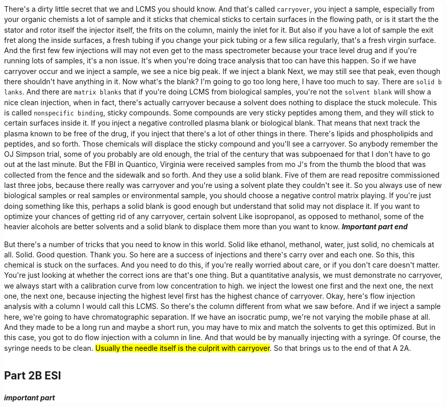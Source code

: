There's a dirty little secret that we and LCMS you should know. And that's called `carryover`, you inject a sample, especially from your organic chemists a lot of sample and it sticks that chemical sticks to certain surfaces in the flowing path, or is it start the the stator and rotor itself the injector itself, the frits on the column, mainly the inlet for it. But also if you have a lot of sample the exit fret along the inside surfaces, a fresh tubing if you change your pick tubing or a few silica regularly, that's a fresh virgin surface. And the first few few injections will may not even get to the mass spectrometer because your trace level drug and if you're running lots of samples, it's a non issue. It's when you're doing trace analysis that too can have this happen. So if we have carryover occur and we inject a sample, we see a nice big peak. If we inject a blank Next, we may still see that peak, even though there shouldn't have anything in it. Now what's the blank? I'm going to go too long here, I have too much to say. There are `solid blanks`. And there are `matrix blanks` that if you're doing LCMS from biological samples, you're not the `solvent blank` will show a nice clean injection, when in fact, there's actually carryover because a solvent does nothing to displace the stuck molecule. This is called `nonspecific binding`, sticky compounds. Some compounds are very sticky peptides among them, and they will stick to certain surfaces inside it. If you inject a negative controlled plasma blank or biological blank. That means that next track the plasma known to be free of the drug, if you inject that there's a lot of other things in there. There's lipids and phospholipids and peptides, and so forth. Those chemicals will displace the sticky compound and you'll see a carryover. So anybody remember the OJ Simpson trial, some of you probably are old enough, the trial of the century that was subpoenaed for that I don't have to go out at the last minute. But the FBI in Quantico, Virginia were received samples from mo J's from the thumb the blood that was collected from the fence and the sidewalk and so forth. And they use a solid blank. Five of them are read repositre commissioned last three jobs, because there really was carryover and you're using a solvent plate they couldn't see it. So you always use of new biological samples or real samples or environmental sample, you should choose a negative control matrix playing. If you're just doing something like this, perhaps a solid blank is good enough but understand that solid may not displace it. If you want to optimize your chances of getting rid of any carryover, certain solvent Like isopropanol, as opposed to methanol, some of the heavier alcohols are better solvents and a solid blank to displace them more than you want to know. 
***Important part end***

But there's a number of tricks that you need to know in this world. Solid like ethanol, methanol, water, just solid, no chemicals at all. Solid. Good question. Thank you. So here are a success of injections and there's carry over and each one. So this, this chemical is stuck on the surfaces. And you need to do this, if you're really worried about care, or if you don't care doesn't matter. You're just looking at whether the correct ions are that's one thing. But a quantitative analysis, we must demonstrate no carryover, we always start with a calibration curve from low concentration to high. we inject the lowest one first and the next one, the next one, the next one, because injecting the highest level first has the highest chance of carryover. Okay, here's flow injection analysis with a column I would call this LCMS. So there's the column different from what we saw before. And if we inject a sample here, we're going to have chromatographic separation. If we have an isocratic pump, we're not varying the mobile phase at all. And they made to be a long run and maybe a short run, you may have to mix and match the solvents to get this optimized. But in this case, you got to do flow injection with a column in line. And that would be by manually injecting with a syringe. Of course, the syringe needs to be clean. <mark>Usually the needle itself is the culprit with carryover</mark>. So that brings us to the end of that A 2A. 


## Part 2B ESI
***important part***
